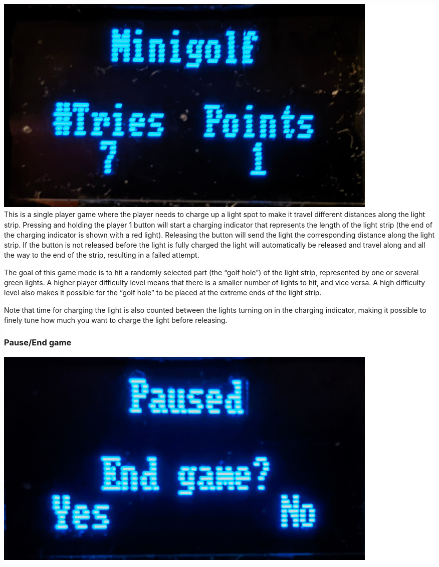 ![Minigolf game mode display](/images/screen_minigolf.jpg)  
This is a single player game where the player needs to charge up a light spot to make it travel different distances along the light strip. Pressing and holding the player 1 button will start a charging indicator that represents the length of the light strip (the end of the charging indicator is shown with a red light). Releasing the button will send the light the corresponding distance along the light strip. If the button is not released before the light is fully charged the light will automatically be released and travel along and all the way to the end of the strip, resulting in a failed attempt.

The goal of this game mode is to hit a randomly selected part (the “golf hole”) of the light strip, represented by one or several green lights. A higher player difficulty level means that there is a smaller number of lights to hit, and vice versa. A high difficulty level also makes it possible for the “golf hole” to be placed at the extreme ends of the light strip.

Note that time for charging the light is also counted between the lights turning on in the charging indicator, making it possible to finely tune how much you want to charge the light before releasing.

### Pause/End game
![Pause screen](/images/screen_paused.jpg)  